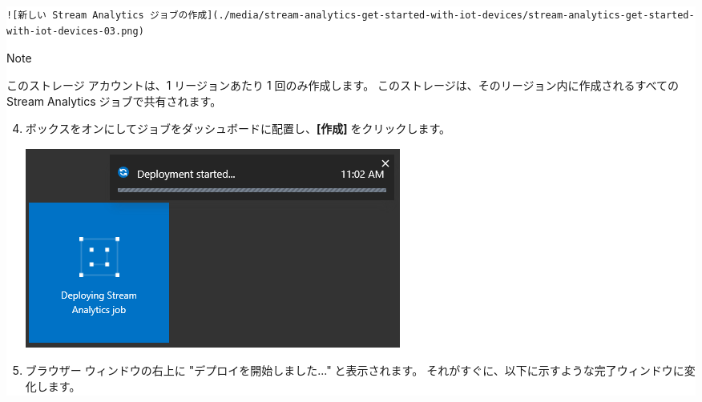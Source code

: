     ![新しい Stream Analytics ジョブの作成](./media/stream-analytics-get-started-with-iot-devices/stream-analytics-get-started-with-iot-devices-03.png)
   
   > [!NOTE]
   > このストレージ アカウントは、1 リージョンあたり 1 回のみ作成します。 このストレージは、そのリージョン内に作成されるすべての Stream Analytics ジョブで共有されます。
   > 
   > 
4. ボックスをオンにしてジョブをダッシュボードに配置し、**[作成]** をクリックします。
   
    ![進行中のジョブの作成](./media/stream-analytics-get-started-with-iot-devices/stream-analytics-get-started-with-iot-devices-03a.png)
5. ブラウザー ウィンドウの右上に "デプロイを開始しました..." と表示されます。 それがすぐに、以下に示すような完了ウィンドウに変化します。
   